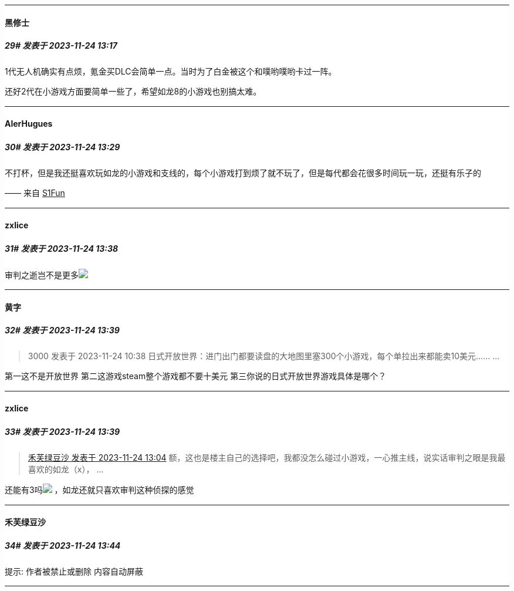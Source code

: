*****

####  黑修士  
##### 29#       发表于 2023-11-24 13:17

1代无人机确实有点烦，氪金买DLC会简单一点。当时为了白金被这个和噗哟噗哟卡过一阵。

还好2代在小游戏方面要简单一些了，希望如龙8的小游戏也别搞太难。

*****

####  AlerHugues  
##### 30#       发表于 2023-11-24 13:29

不打杯，但是我还挺喜欢玩如龙的小游戏和支线的，每个小游戏打到烦了就不玩了，但是每代都会花很多时间玩一玩，还挺有乐子的

—— 来自 [S1Fun](https://s1fun.koalcat.com)


*****

####  zxlice  
##### 31#       发表于 2023-11-24 13:38

审判之逝岂不是更多<img src="https://static.saraba1st.com/image/smiley/face2017/067.png" referrerpolicy="no-referrer">

*****

####  黄字  
##### 32#       发表于 2023-11-24 13:39

<blockquote>3000 发表于 2023-11-24 10:38
日式开放世界：进门出门都要读盘的大地图里塞300个小游戏，每个单拉出来都能卖10美元…… ...</blockquote>
第一这不是开放世界 第二这游戏steam整个游戏都不要十美元 第三你说的日式开放世界游戏具体是哪个？

*****

####  zxlice  
##### 33#       发表于 2023-11-24 13:39

<blockquote><a href="httphttps://bbs.saraba1st.com/2b/forum.php?mod=redirect&amp;goto=findpost&amp;pid=63127386&amp;ptid=2161782" target="_blank">禾芙绿豆沙 发表于 2023-11-24 13:04</a>
额，这也是楼主自己的选择吧，我都没怎么碰过小游戏，一心推主线，说实话审判之眼是我最喜欢的如龙（x）， ...</blockquote>
还能有3吗<img src="https://static.saraba1st.com/image/smiley/face2017/001.png" referrerpolicy="no-referrer"> ，如龙还就只喜欢审判这种侦探的感觉

*****

####  禾芙绿豆沙  
##### 34#       发表于 2023-11-24 13:44

提示: 作者被禁止或删除 内容自动屏蔽

*****
